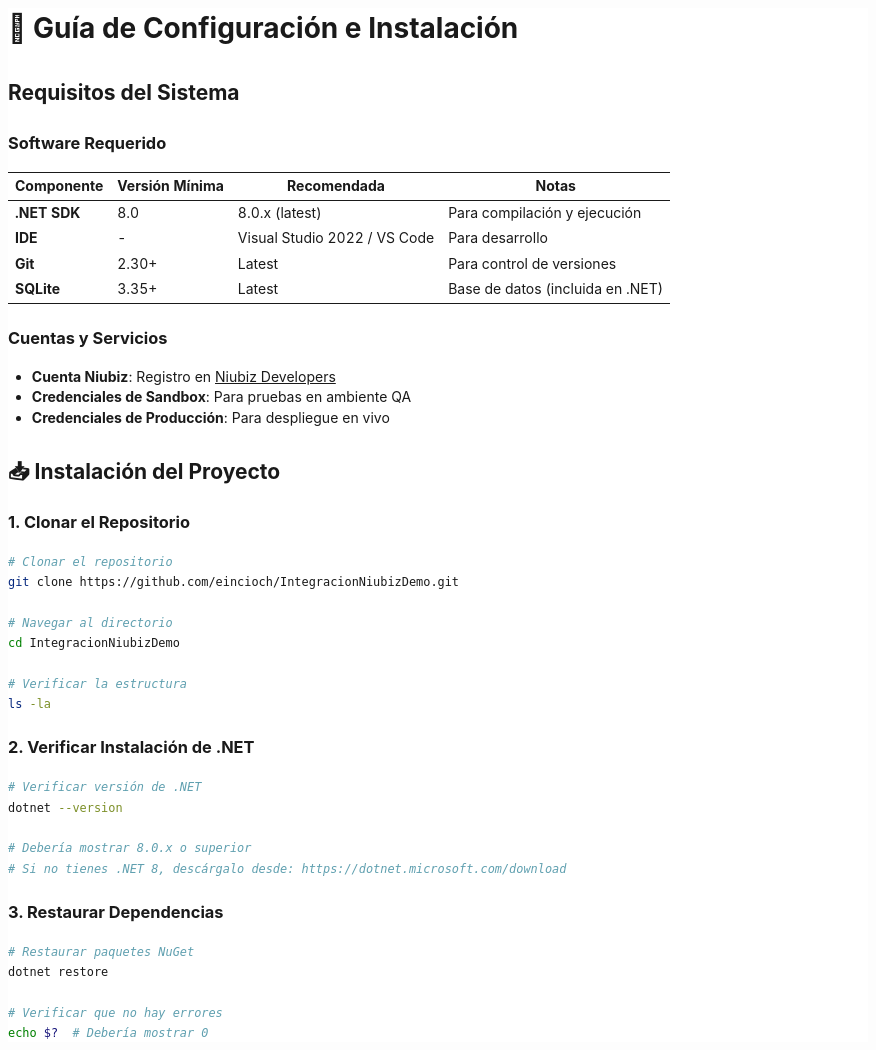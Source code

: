 # 🚀 Guía de Configuración e Instalación

## Requisitos del Sistema

### Software Requerido

| Componente | Versión Mínima | Recomendada | Notas |
|------------|----------------|-------------|-------|
| **.NET SDK** | 8.0 | 8.0.x (latest) | Para compilación y ejecución |
| **IDE** | - | Visual Studio 2022 / VS Code | Para desarrollo |
| **Git** | 2.30+ | Latest | Para control de versiones |
| **SQLite** | 3.35+ | Latest | Base de datos (incluida en .NET) |

### Cuentas y Servicios

- **Cuenta Niubiz**: Registro en [Niubiz Developers](https://www.niubiz.com.pe/desarrolladores)
- **Credenciales de Sandbox**: Para pruebas en ambiente QA
- **Credenciales de Producción**: Para despliegue en vivo

## 📥 Instalación del Proyecto

### 1. Clonar el Repositorio

```bash
# Clonar el repositorio
git clone https://github.com/eincioch/IntegracionNiubizDemo.git

# Navegar al directorio
cd IntegracionNiubizDemo

# Verificar la estructura
ls -la
```

### 2. Verificar Instalación de .NET

```bash
# Verificar versión de .NET
dotnet --version

# Debería mostrar 8.0.x o superior
# Si no tienes .NET 8, descárgalo desde: https://dotnet.microsoft.com/download
```

### 3. Restaurar Dependencias

```bash
# Restaurar paquetes NuGet
dotnet restore

# Verificar que no hay errores
echo $?  # Debería mostrar 0
```
